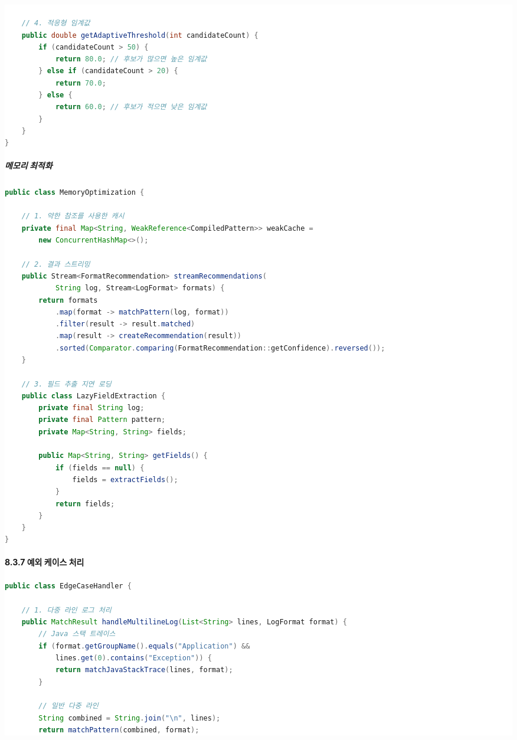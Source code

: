 ```java
    
    // 4. 적응형 임계값
    public double getAdaptiveThreshold(int candidateCount) {
        if (candidateCount > 50) {
            return 80.0; // 후보가 많으면 높은 임계값
        } else if (candidateCount > 20) {
            return 70.0;
        } else {
            return 60.0; // 후보가 적으면 낮은 임계값
        }
    }
}
```

##### 메모리 최적화
```java
public class MemoryOptimization {
    
    // 1. 약한 참조를 사용한 캐시
    private final Map<String, WeakReference<CompiledPattern>> weakCache = 
        new ConcurrentHashMap<>();
    
    // 2. 결과 스트리밍
    public Stream<FormatRecommendation> streamRecommendations(
            String log, Stream<LogFormat> formats) {
        return formats
            .map(format -> matchPattern(log, format))
            .filter(result -> result.matched)
            .map(result -> createRecommendation(result))
            .sorted(Comparator.comparing(FormatRecommendation::getConfidence).reversed());
    }
    
    // 3. 필드 추출 지연 로딩
    public class LazyFieldExtraction {
        private final String log;
        private final Pattern pattern;
        private Map<String, String> fields;
        
        public Map<String, String> getFields() {
            if (fields == null) {
                fields = extractFields();
            }
            return fields;
        }
    }
}
```

#### 8.3.7 예외 케이스 처리

```java
public class EdgeCaseHandler {
    
    // 1. 다중 라인 로그 처리
    public MatchResult handleMultilineLog(List<String> lines, LogFormat format) {
        // Java 스택 트레이스
        if (format.getGroupName().equals("Application") && 
            lines.get(0).contains("Exception")) {
            return matchJavaStackTrace(lines, format);
        }
        
        // 일반 다중 라인
        String combined = String.join("\n", lines);
        return matchPattern(combined, format);
```